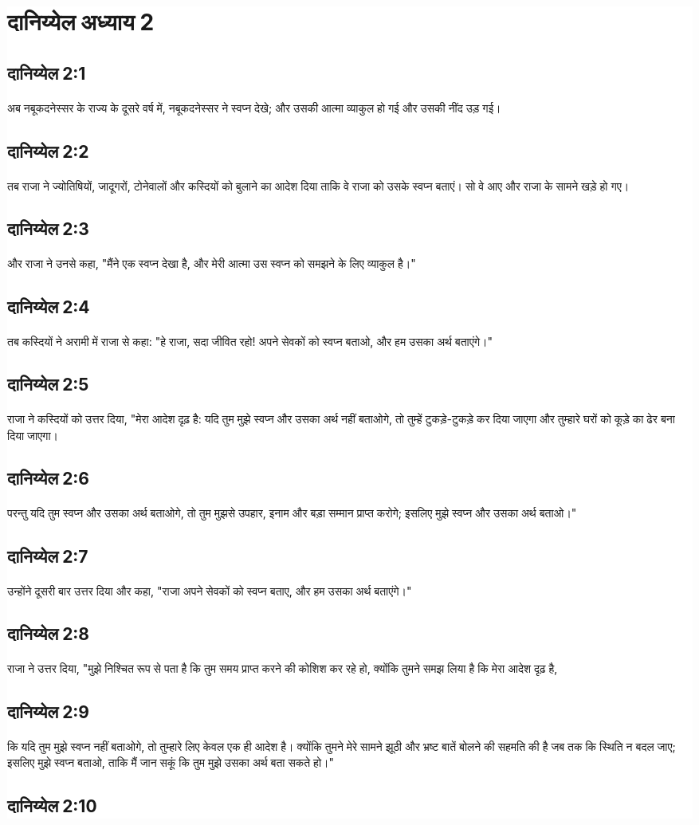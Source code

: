# दानिय्येल अध्याय 2

## दानिय्येल 2:1

अब नबूकदनेस्सर के राज्य के दूसरे वर्ष में, नबूकदनेस्सर ने स्वप्न देखे; और उसकी आत्मा व्याकुल हो गई और उसकी नींद उड़ गई।

## दानिय्येल 2:2

तब राजा ने ज्योतिषियों, जादूगरों, टोनेवालों और कस्दियों को बुलाने का आदेश दिया ताकि वे राजा को उसके स्वप्न बताएं। सो वे आए और राजा के सामने खड़े हो गए।

## दानिय्येल 2:3

और राजा ने उनसे कहा, "मैंने एक स्वप्न देखा है, और मेरी आत्मा उस स्वप्न को समझने के लिए व्याकुल है।"

## दानिय्येल 2:4

तब कस्दियों ने अरामी में राजा से कहा: "हे राजा, सदा जीवित रहो! अपने सेवकों को स्वप्न बताओ, और हम उसका अर्थ बताएंगे।"

## दानिय्येल 2:5

राजा ने कस्दियों को उत्तर दिया, "मेरा आदेश दृढ़ है: यदि तुम मुझे स्वप्न और उसका अर्थ नहीं बताओगे, तो तुम्हें टुकड़े-टुकड़े कर दिया जाएगा और तुम्हारे घरों को कूड़े का ढेर बना दिया जाएगा।

## दानिय्येल 2:6

परन्तु यदि तुम स्वप्न और उसका अर्थ बताओगे, तो तुम मुझसे उपहार, इनाम और बड़ा सम्मान प्राप्त करोगे; इसलिए मुझे स्वप्न और उसका अर्थ बताओ।"

## दानिय्येल 2:7

उन्होंने दूसरी बार उत्तर दिया और कहा, "राजा अपने सेवकों को स्वप्न बताए, और हम उसका अर्थ बताएंगे।"

## दानिय्येल 2:8

राजा ने उत्तर दिया, "मुझे निश्चित रूप से पता है कि तुम समय प्राप्त करने की कोशिश कर रहे हो, क्योंकि तुमने समझ लिया है कि मेरा आदेश दृढ़ है,

## दानिय्येल 2:9

कि यदि तुम मुझे स्वप्न नहीं बताओगे, तो तुम्हारे लिए केवल एक ही आदेश है। क्योंकि तुमने मेरे सामने झूठी और भ्रष्ट बातें बोलने की सहमति की है जब तक कि स्थिति न बदल जाए; इसलिए मुझे स्वप्न बताओ, ताकि मैं जान सकूं कि तुम मुझे उसका अर्थ बता सकते हो।"

## दानिय्येल 2:10
